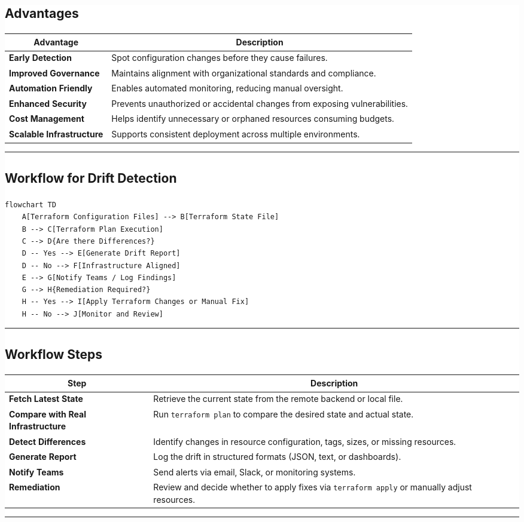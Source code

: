 
## Advantages 

| Advantage                 | Description |
|---------------------------|-------------|
| **Early Detection**        | Spot configuration changes before they cause failures. |
| **Improved Governance**   | Maintains alignment with organizational standards and compliance. |
| **Automation Friendly**   | Enables automated monitoring, reducing manual oversight. |
| **Enhanced Security**     | Prevents unauthorized or accidental changes from exposing vulnerabilities. |
| **Cost Management**       | Helps identify unnecessary or orphaned resources consuming budgets. |
| **Scalable Infrastructure** | Supports consistent deployment across multiple environments. |

---

## Workflow for Drift Detection

```mermaid
flowchart TD
    A[Terraform Configuration Files] --> B[Terraform State File]
    B --> C[Terraform Plan Execution]
    C --> D{Are there Differences?}
    D -- Yes --> E[Generate Drift Report]
    D -- No --> F[Infrastructure Aligned]
    E --> G[Notify Teams / Log Findings]
    G --> H{Remediation Required?}
    H -- Yes --> I[Apply Terraform Changes or Manual Fix]
    H -- No --> J[Monitor and Review]
```

---
## Workflow Steps

| Step                | Description |
|--------------------|-------------|
| **Fetch Latest State** | Retrieve the current state from the remote backend or local file. |
| **Compare with Real Infrastructure** | Run `terraform plan` to compare the desired state and actual state. |
| **Detect Differences** | Identify changes in resource configuration, tags, sizes, or missing resources. |
| **Generate Report** | Log the drift in structured formats (JSON, text, or dashboards). |
| **Notify Teams** | Send alerts via email, Slack, or monitoring systems. |
| **Remediation** | Review and decide whether to apply fixes via `terraform apply` or manually adjust resources. |

---
